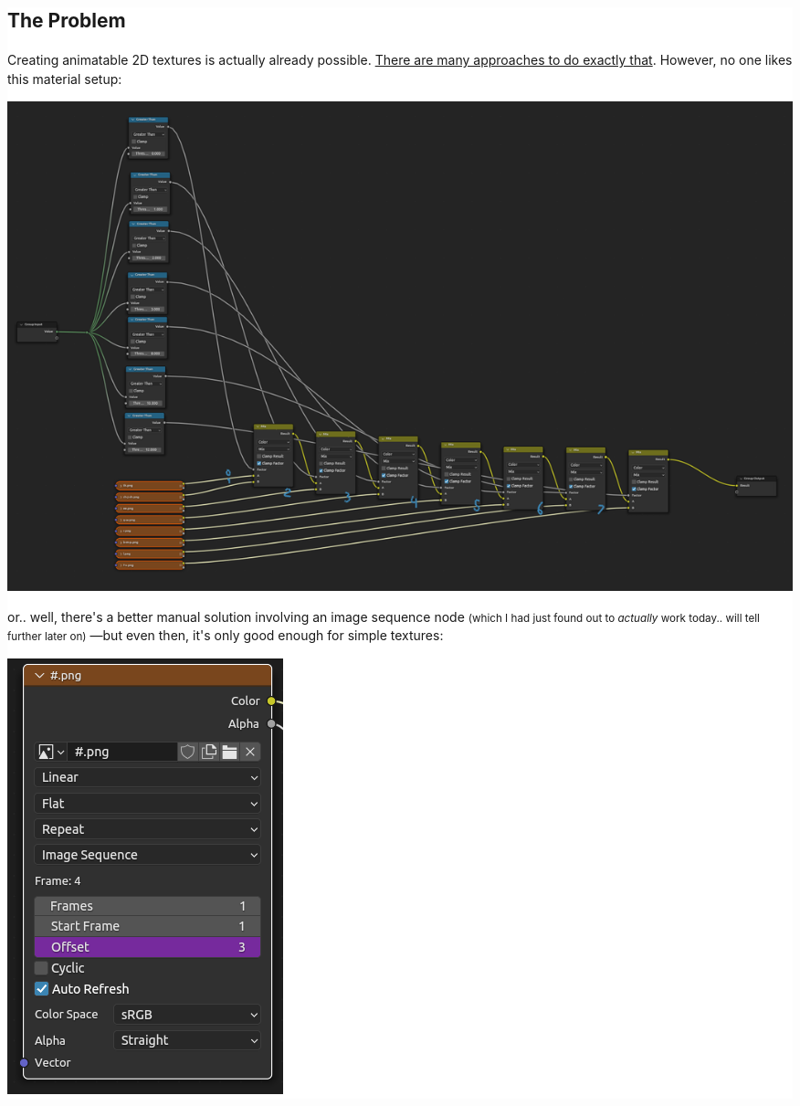 
## The Problem
Creating animatable 2D textures is actually already possible. [There are many approaches to do exactly that](https://www.youtube.com/watch?v=-GtAFAfe5tU). However, no one likes this material setup:

![Node tree for an animatable 2D texture](/blog/image/beantextures-mix-nodes.png)

or.. well, there's a better manual solution involving an image sequence node <small>(which I had just found out to *actually* work today.. will tell further later on)</small> —but even then, it's only good enough for simple textures:

![Image sequence node](/blog/image/beantextures-image-sequence.png)
